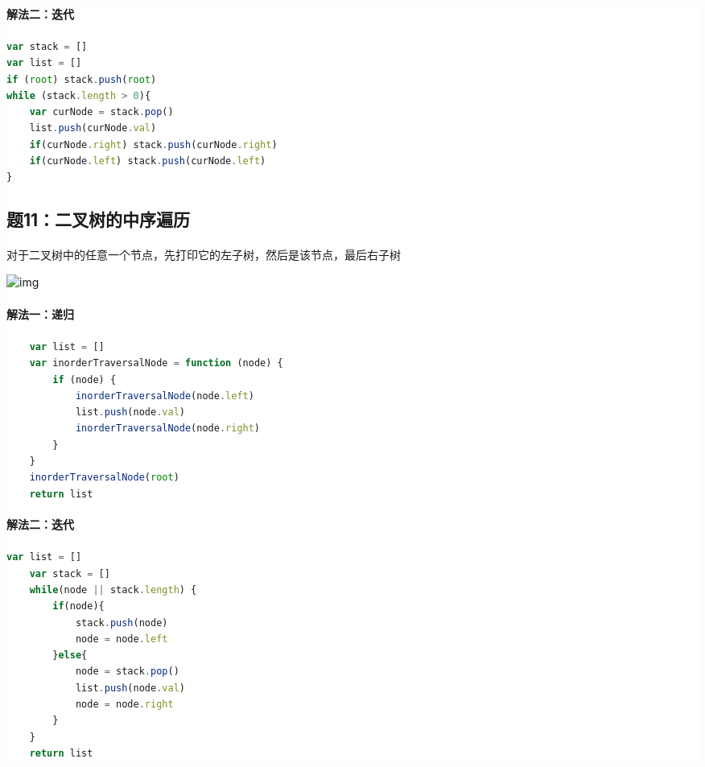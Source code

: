 #### 解法二：迭代

```js
var stack = []
var list = [] 
if (root) stack.push(root)
while (stack.length > 0){
    var curNode = stack.pop()
    list.push(curNode.val)
    if(curNode.right) stack.push(curNode.right)
    if(curNode.left) stack.push(curNode.left)
}
```

## 题11：二叉树的中序遍历

对于二叉树中的任意一个节点，先打印它的左子树，然后是该节点，最后右子树

![img](https://camo.githubusercontent.com/9e3af1aa061463e83552aa56979f22099263fe22cf94f30887ddc5e2613f0838/687474703a2f2f7265736f757263652e6d757969792e636e2f696d6167652f32303230303531313230353434392e706e67)

#### 解法一：递归

```js
    var list = []
    var inorderTraversalNode = function (node) {
        if (node) {
            inorderTraversalNode(node.left)
            list.push(node.val)
            inorderTraversalNode(node.right)
        }
    }
    inorderTraversalNode(root)
    return list
```

#### 解法二：迭代

```js
var list = []
    var stack = []
    while(node || stack.length) {
        if(node){
            stack.push(node)
            node = node.left
        }else{
            node = stack.pop()
            list.push(node.val)
            node = node.right
        }
    }
    return list
```
